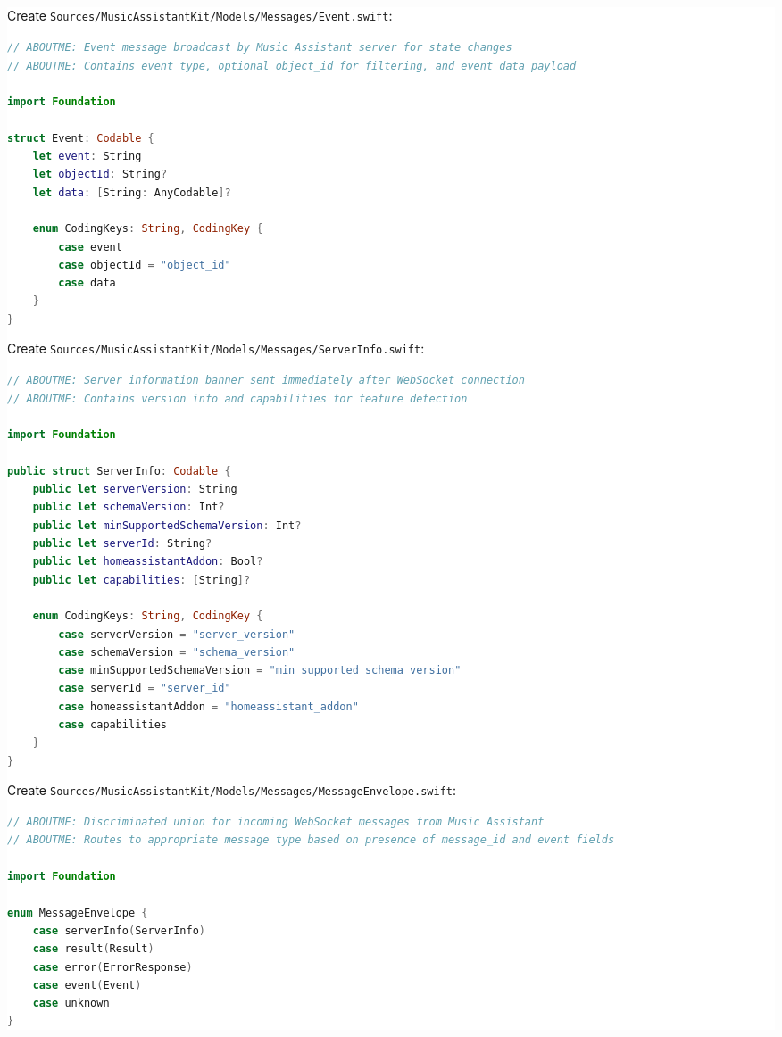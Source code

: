 Create `Sources/MusicAssistantKit/Models/Messages/Event.swift`:

```swift
// ABOUTME: Event message broadcast by Music Assistant server for state changes
// ABOUTME: Contains event type, optional object_id for filtering, and event data payload

import Foundation

struct Event: Codable {
    let event: String
    let objectId: String?
    let data: [String: AnyCodable]?

    enum CodingKeys: String, CodingKey {
        case event
        case objectId = "object_id"
        case data
    }
}
```

Create `Sources/MusicAssistantKit/Models/Messages/ServerInfo.swift`:

```swift
// ABOUTME: Server information banner sent immediately after WebSocket connection
// ABOUTME: Contains version info and capabilities for feature detection

import Foundation

public struct ServerInfo: Codable {
    public let serverVersion: String
    public let schemaVersion: Int?
    public let minSupportedSchemaVersion: Int?
    public let serverId: String?
    public let homeassistantAddon: Bool?
    public let capabilities: [String]?

    enum CodingKeys: String, CodingKey {
        case serverVersion = "server_version"
        case schemaVersion = "schema_version"
        case minSupportedSchemaVersion = "min_supported_schema_version"
        case serverId = "server_id"
        case homeassistantAddon = "homeassistant_addon"
        case capabilities
    }
}
```

Create `Sources/MusicAssistantKit/Models/Messages/MessageEnvelope.swift`:

```swift
// ABOUTME: Discriminated union for incoming WebSocket messages from Music Assistant
// ABOUTME: Routes to appropriate message type based on presence of message_id and event fields

import Foundation

enum MessageEnvelope {
    case serverInfo(ServerInfo)
    case result(Result)
    case error(ErrorResponse)
    case event(Event)
    case unknown
}
```
